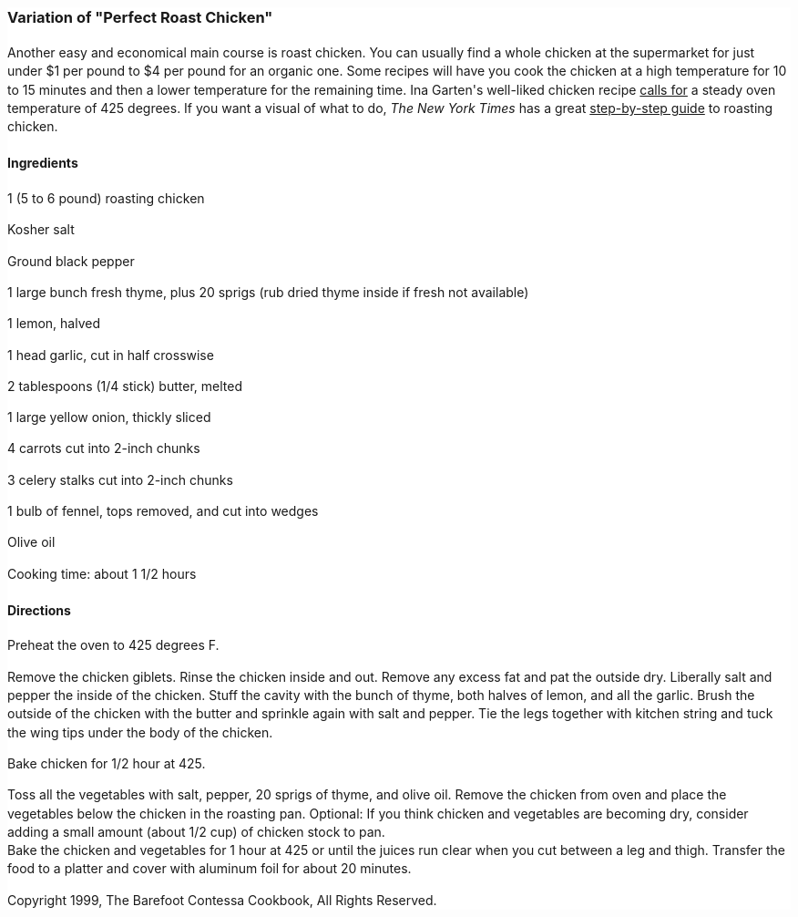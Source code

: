 ### Variation of "Perfect Roast Chicken"

Another easy and economical main course is roast chicken. You can usually find a whole chicken at the supermarket for just under $1 per pound to $4 per pound for an organic one. Some recipes will have you cook the chicken at a high temperature for 10 to 15 minutes and then a lower temperature for the remaining time. Ina Garten's well-liked chicken recipe [calls for](https://www.foodnetwork.com/recipes/ina-garten/perfect-roast-chicken-recipe.html) a steady oven temperature of 425 degrees. If you want a visual of what to do, _The New York Times_ has a great [step-by-step guide](https://cooking.nytimes.com/guides/11-how-to-roast-chicken) to roasting chicken.

#### Ingredients

1 (5 to 6 pound) roasting chicken

Kosher salt

Ground black pepper

1 large bunch fresh thyme, plus 20 sprigs (rub dried thyme inside if fresh not available)

1 lemon, halved

1 head garlic, cut in half crosswise

2 tablespoons (1/4 stick) butter, melted

1 large yellow onion, thickly sliced

4 carrots cut into 2-inch chunks

3 celery stalks cut into 2-inch chunks

1 bulb of fennel, tops removed, and cut into wedges

Olive oil

Cooking time: about 1 1/2 hours

#### Directions

Preheat the oven to 425 degrees F.

Remove the chicken giblets. Rinse the chicken inside and out. Remove any excess fat and pat the outside dry. Liberally salt and pepper the inside of the chicken. Stuff the cavity with the bunch of thyme, both halves of lemon, and all the garlic. Brush the outside of the chicken with the butter and sprinkle again with salt and pepper. Tie the legs together with kitchen string and tuck the wing tips under the body of the chicken. 

Bake chicken for 1/2 hour at 425\. 

Toss all the vegetables with salt, pepper, 20 sprigs of thyme, and olive oil. Remove the chicken from oven and place the vegetables below the chicken in the roasting pan. Optional: If you think chicken and vegetables are becoming dry, consider adding a small amount (about 1/2 cup) of chicken stock to pan.  
Bake the chicken and vegetables for 1 hour at 425 or until the juices run clear when you cut between a leg and thigh. Transfer the food to a platter and cover with aluminum foil for about 20 minutes.

Copyright 1999, The Barefoot Contessa Cookbook, All Rights Reserved.
